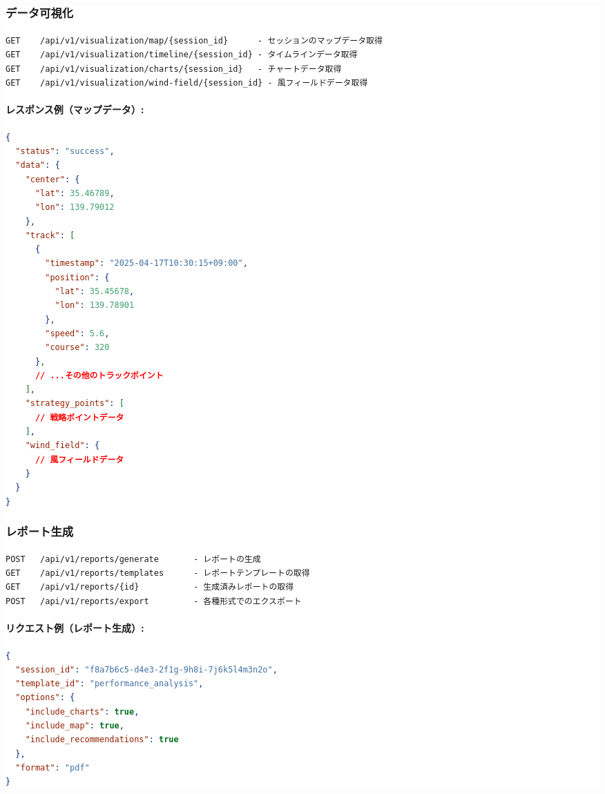 ### データ可視化

```
GET    /api/v1/visualization/map/{session_id}      - セッションのマップデータ取得
GET    /api/v1/visualization/timeline/{session_id} - タイムラインデータ取得
GET    /api/v1/visualization/charts/{session_id}   - チャートデータ取得
GET    /api/v1/visualization/wind-field/{session_id} - 風フィールドデータ取得
```

#### レスポンス例（マップデータ）:

```json
{
  "status": "success",
  "data": {
    "center": {
      "lat": 35.46789,
      "lon": 139.79012
    },
    "track": [
      {
        "timestamp": "2025-04-17T10:30:15+09:00",
        "position": {
          "lat": 35.45678,
          "lon": 139.78901
        },
        "speed": 5.6,
        "course": 320
      },
      // ...その他のトラックポイント
    ],
    "strategy_points": [
      // 戦略ポイントデータ
    ],
    "wind_field": {
      // 風フィールドデータ
    }
  }
}
```

### レポート生成

```
POST   /api/v1/reports/generate       - レポートの生成
GET    /api/v1/reports/templates      - レポートテンプレートの取得
GET    /api/v1/reports/{id}           - 生成済みレポートの取得
POST   /api/v1/reports/export         - 各種形式でのエクスポート
```

#### リクエスト例（レポート生成）:

```json
{
  "session_id": "f8a7b6c5-d4e3-2f1g-9h8i-7j6k5l4m3n2o",
  "template_id": "performance_analysis",
  "options": {
    "include_charts": true,
    "include_map": true,
    "include_recommendations": true
  },
  "format": "pdf"
}
```
